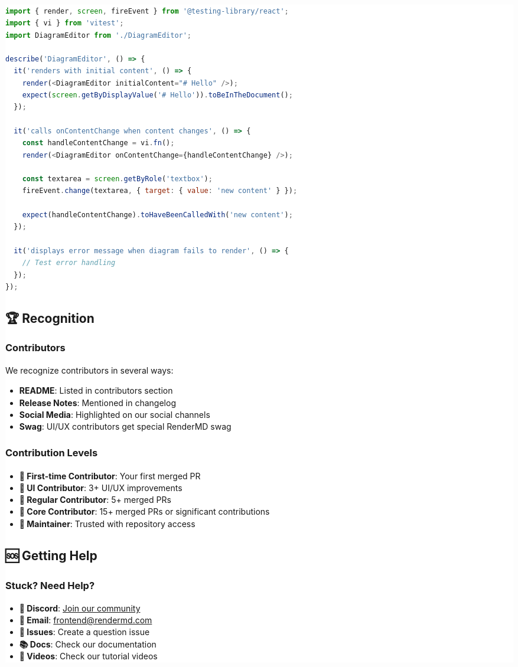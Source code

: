 ```javascript
import { render, screen, fireEvent } from '@testing-library/react';
import { vi } from 'vitest';
import DiagramEditor from './DiagramEditor';

describe('DiagramEditor', () => {
  it('renders with initial content', () => {
    render(<DiagramEditor initialContent="# Hello" />);
    expect(screen.getByDisplayValue('# Hello')).toBeInTheDocument();
  });

  it('calls onContentChange when content changes', () => {
    const handleContentChange = vi.fn();
    render(<DiagramEditor onContentChange={handleContentChange} />);
    
    const textarea = screen.getByRole('textbox');
    fireEvent.change(textarea, { target: { value: 'new content' } });
    
    expect(handleContentChange).toHaveBeenCalledWith('new content');
  });

  it('displays error message when diagram fails to render', () => {
    // Test error handling
  });
});
```

## 🏆 Recognition

### Contributors

We recognize contributors in several ways:

- **README**: Listed in contributors section
- **Release Notes**: Mentioned in changelog
- **Social Media**: Highlighted on our social channels
- **Swag**: UI/UX contributors get special RenderMD swag

### Contribution Levels

- **🌟 First-time Contributor**: Your first merged PR
- **🎨 UI Contributor**: 3+ UI/UX improvements
- **🚀 Regular Contributor**: 5+ merged PRs
- **💎 Core Contributor**: 15+ merged PRs or significant contributions
- **👑 Maintainer**: Trusted with repository access

## 🆘 Getting Help

### Stuck? Need Help?

- **💬 Discord**: [Join our community](https://discord.gg/rendermd)
- **📧 Email**: frontend@rendermd.com
- **🐛 Issues**: Create a question issue
- **📚 Docs**: Check our documentation
- **🎥 Videos**: Check our tutorial videos
